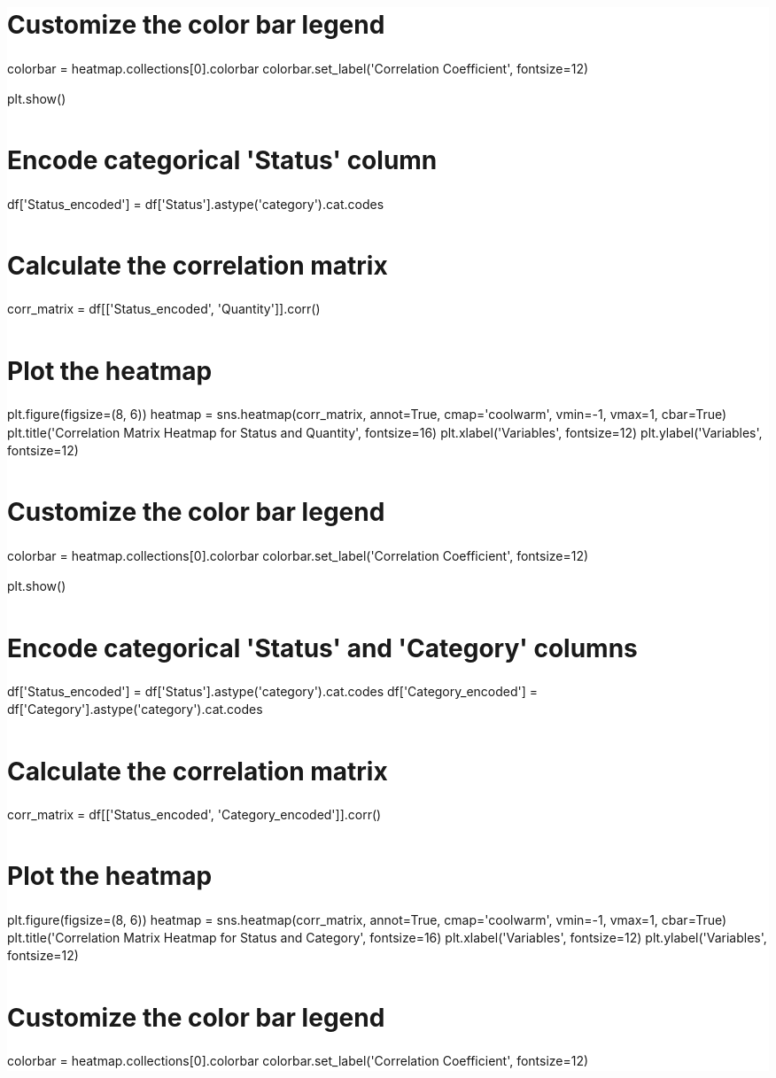 # Customize the color bar legend
colorbar = heatmap.collections[0].colorbar
colorbar.set_label('Correlation Coefficient', fontsize=12)

plt.show()



# Encode categorical 'Status' column
df['Status_encoded'] = df['Status'].astype('category').cat.codes

# Calculate the correlation matrix
corr_matrix = df[['Status_encoded', 'Quantity']].corr()

# Plot the heatmap
plt.figure(figsize=(8, 6))
heatmap = sns.heatmap(corr_matrix, annot=True, cmap='coolwarm', vmin=-1, vmax=1, cbar=True)
plt.title('Correlation Matrix Heatmap for Status and Quantity', fontsize=16)
plt.xlabel('Variables', fontsize=12)
plt.ylabel('Variables', fontsize=12)

# Customize the color bar legend
colorbar = heatmap.collections[0].colorbar
colorbar.set_label('Correlation Coefficient', fontsize=12)

plt.show()



# Encode categorical 'Status' and 'Category' columns
df['Status_encoded'] = df['Status'].astype('category').cat.codes
df['Category_encoded'] = df['Category'].astype('category').cat.codes

# Calculate the correlation matrix
corr_matrix = df[['Status_encoded', 'Category_encoded']].corr()

# Plot the heatmap
plt.figure(figsize=(8, 6))
heatmap = sns.heatmap(corr_matrix, annot=True, cmap='coolwarm', vmin=-1, vmax=1, cbar=True)
plt.title('Correlation Matrix Heatmap for Status and Category', fontsize=16)
plt.xlabel('Variables', fontsize=12)
plt.ylabel('Variables', fontsize=12)

# Customize the color bar legend
colorbar = heatmap.collections[0].colorbar
colorbar.set_label('Correlation Coefficient', fontsize=12)
